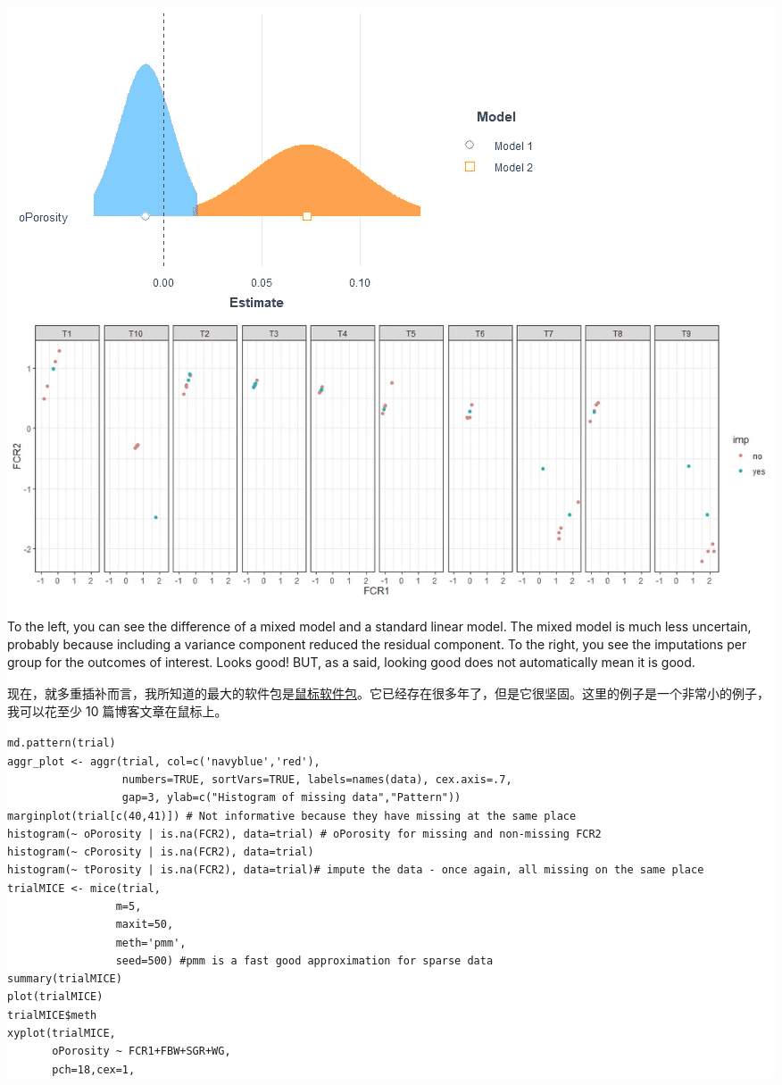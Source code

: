 ![](img/cefd6d08a80bef23eb67a132b6ad9155.png)![](img/1ced85e0d710ddbb25058300bda8361f.png)

To the left, you can see the difference of a mixed model and a standard linear model. The mixed model is much less uncertain, probably because including a variance component reduced the residual component. To the right, you see the imputations per group for the outcomes of interest. Looks good! BUT, as a said, looking good does not automatically mean it is good.

现在，就多重插补而言，我所知道的最大的软件包是[鼠标软件包](https://cran.r-project.org/web/packages/mice/mice.pdf)。它已经存在很多年了，但是它很坚固。这里的例子是一个非常小的例子，我可以花至少 10 篇博客文章在鼠标上。

```
md.pattern(trial)
aggr_plot <- aggr(trial, col=c('navyblue','red'), 
                  numbers=TRUE, sortVars=TRUE, labels=names(data), cex.axis=.7, 
                  gap=3, ylab=c("Histogram of missing data","Pattern"))
marginplot(trial[c(40,41)]) # Not informative because they have missing at the same place 
histogram(~ oPorosity | is.na(FCR2), data=trial) # oPorosity for missing and non-missing FCR2
histogram(~ cPorosity | is.na(FCR2), data=trial) 
histogram(~ tPorosity | is.na(FCR2), data=trial)# impute the data - once again, all missing on the same place 
trialMICE <- mice(trial,
                 m=5,
                 maxit=50,
                 meth='pmm',
                 seed=500) #pmm is a fast good approximation for sparse data
summary(trialMICE)
plot(trialMICE)
trialMICE$meth 
xyplot(trialMICE,
       oPorosity ~ FCR1+FBW+SGR+WG,
       pch=18,cex=1,
```